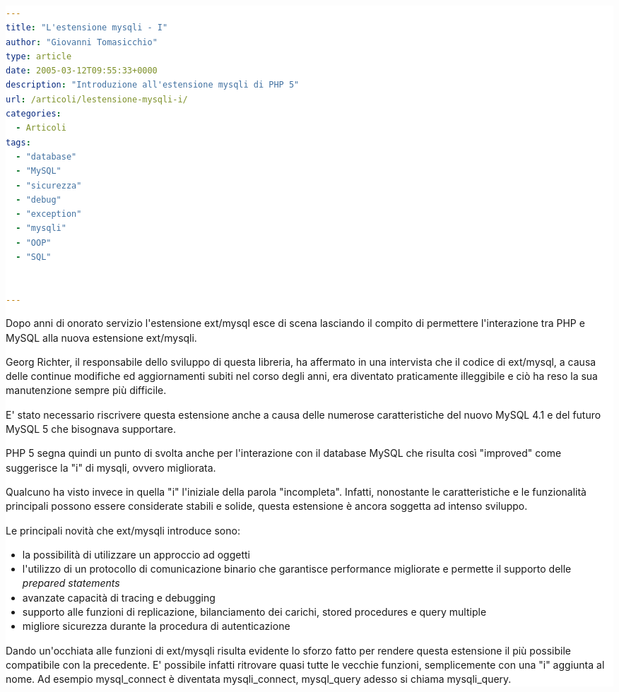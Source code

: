 ```yaml
---
title: "L'estensione mysqli - I"
author: "Giovanni Tomasicchio"
type: article
date: 2005-03-12T09:55:33+0000
description: "Introduzione all'estensione mysqli di PHP 5"
url: /articoli/lestensione-mysqli-i/
categories:
  - Articoli
tags:
  - "database"
  - "MySQL"
  - "sicurezza"
  - "debug"
  - "exception"
  - "mysqli"
  - "OOP"
  - "SQL"

  
---
```

 Dopo anni di onorato servizio l'estensione ext/mysql esce di scena lasciando il compito di permettere l'interazione tra PHP e MySQL alla nuova estensione ext/mysqli.

 Georg Richter, il responsabile dello sviluppo di questa libreria, ha affermato in una intervista che il codice di ext/mysql, a causa delle continue modifiche ed aggiornamenti subiti nel corso degli anni, era diventato praticamente illeggibile e ciò ha reso la sua manutenzione sempre più difficile.

 E' stato necessario riscrivere questa estensione anche a causa delle numerose caratteristiche del nuovo MySQL 4.1 e del futuro MySQL 5 che bisognava supportare.

 PHP 5 segna quindi un punto di svolta anche per l'interazione con il database MySQL che risulta così "improved" come suggerisce la "i" di mysqli, ovvero migliorata.

 Qualcuno ha visto invece in quella "i" l'iniziale della parola "incompleta". Infatti, nonostante le caratteristiche e le funzionalità principali possono essere considerate stabili e solide, questa estensione è ancora soggetta ad intenso sviluppo.

 Le principali novità che ext/mysqli introduce sono:

- la possibilità di utilizzare un approccio ad oggetti
- l'utilizzo di un protocollo di comunicazione binario che garantisce performance migliorate e permette il supporto delle *prepared statements*
- avanzate capacità di tracing e debugging
- supporto alle funzioni di replicazione, bilanciamento dei carichi, stored procedures e query multiple
- migliore sicurezza durante la procedura di autenticazione
 
 Dando un'occhiata alle funzioni di ext/mysqli risulta evidente lo sforzo fatto per rendere questa estensione il più possibile compatibile con la precedente. E' possibile infatti ritrovare quasi tutte le vecchie funzioni, semplicemente con una "i" aggiunta al nome. Ad esempio mysql\_connect è diventata mysqli\_connect, mysql\_query adesso si chiama mysqli\_query.
